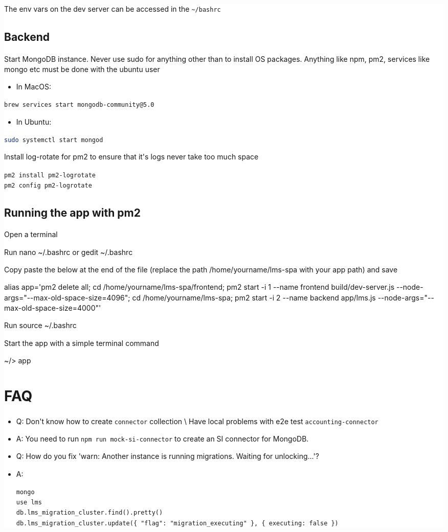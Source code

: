 The env vars on the dev server can be accessed in the `~/bashrc`

## Backend

Start MongoDB instance. Never use sudo for anything other than to install OS packages. Anything like npm, pm2, services like mongo etc must be done with the ubuntu user

- In MacOS:

```sh
brew services start mongodb-community@5.0
```

- In Ubuntu:

```sh
sudo systemctl start mongod
```

Install log-rotate for pm2 to ensure that it's logs never take too much space

```sh
pm2 install pm2-logrotate
pm2 config pm2-logrotate
```

## Running the app with pm2

Open a terminal

Run nano ~/.bashrc or gedit ~/.bashrc

Copy paste the below at the end of the file (replace the path /home/yourname/lms-spa with your app path) and save

alias app='pm2 delete all; cd /home/yourname/lms-spa/frontend; pm2 start -i 1 --name frontend build/dev-server.js --node-args="--max-old-space-size=4096"; cd /home/yourname/lms-spa; pm2 start -i 2 --name backend app/lms.js --node-args="--max-old-space-size=4000"'

Run source ~/.bashrc

Start the app with a simple terminal command

~/> app

# FAQ

- Q: Don't know how to create `connector` collection \ Have local problems with e2e test `accounting-connector`
- A: You need to run ```npm run mock-si-connector``` to create an SI connector for MongoDB.

- Q: How do you fix 'warn: Another instance is running migrations. Waiting for unlocking...'?
- A:
  ```shell
  mongo
  use lms
  db.lms_migration_cluster.find().pretty()
  db.lms_migration_cluster.update({ "flag": "migration_executing" }, { executing: false })
  ```
